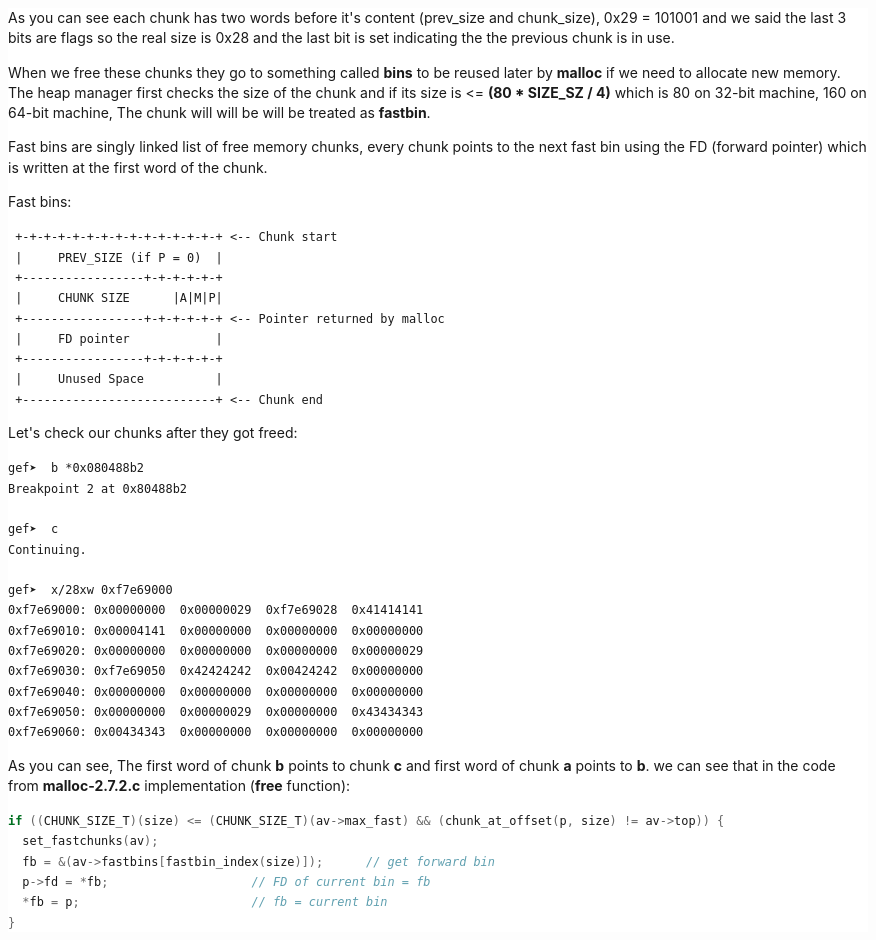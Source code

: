 As you can see each chunk has two words before it's content (prev_size and chunk_size), 0x29 = 101001 and we said the last 3 bits are flags so the real size is 0x28 and the last bit is set indicating the the previous chunk is in use.

When we free these chunks they go to something called **bins** to be reused later by **malloc** if we need to allocate new memory. The heap manager first checks the size of the chunk and if its size is <= **(80 * SIZE_SZ / 4)** which is 80 on 32-bit machine, 160 on 64-bit machine, The chunk will will be will be treated as **fastbin**.

Fast bins are singly linked list of free memory chunks, every chunk points to the next fast bin using the FD (forward pointer) which is written at the first word of the chunk.

Fast bins:

```
 +-+-+-+-+-+-+-+-+-+-+-+-+-+-+ <-- Chunk start
 |     PREV_SIZE (if P = 0)  |
 +-----------------+-+-+-+-+-+
 |     CHUNK SIZE      |A|M|P|
 +-----------------+-+-+-+-+-+ <-- Pointer returned by malloc
 |     FD pointer            |
 +-----------------+-+-+-+-+-+
 |     Unused Space          |
 +---------------------------+ <-- Chunk end
```

Let's check our chunks after they got freed:

```
gef➤  b *0x080488b2
Breakpoint 2 at 0x80488b2

gef➤  c
Continuing.

gef➤  x/28xw 0xf7e69000
0xf7e69000:	0x00000000	0x00000029	0xf7e69028	0x41414141
0xf7e69010:	0x00004141	0x00000000	0x00000000	0x00000000
0xf7e69020:	0x00000000	0x00000000	0x00000000	0x00000029
0xf7e69030:	0xf7e69050	0x42424242	0x00424242	0x00000000
0xf7e69040:	0x00000000	0x00000000	0x00000000	0x00000000
0xf7e69050:	0x00000000	0x00000029	0x00000000	0x43434343
0xf7e69060:	0x00434343	0x00000000	0x00000000	0x00000000
```

As you can see, The first word of chunk **b** points to chunk **c** and first word of chunk **a** points to **b**. we can see that in the code from **malloc-2.7.2.c** implementation (**free** function):

  ```c
if ((CHUNK_SIZE_T)(size) <= (CHUNK_SIZE_T)(av->max_fast) && (chunk_at_offset(p, size) != av->top)) {
    set_fastchunks(av);
    fb = &(av->fastbins[fastbin_index(size)]);		// get forward bin
    p->fd = *fb;					// FD of current bin = fb
    *fb = p;						// fb = current bin
}
  ```
